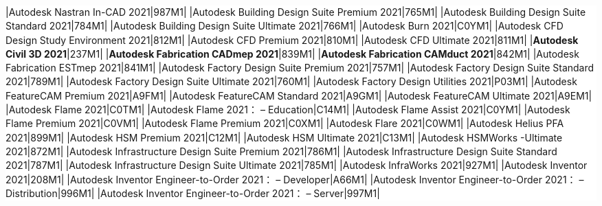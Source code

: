 |Autodesk Nastran In-CAD 2021|987M1|
|Autodesk Building Design Suite Premium 2021|765M1|
|Autodesk Building Design Suite Standard 2021|784M1|
|Autodesk Building Design Suite Ultimate 2021|766M1|
|Autodesk Burn 2021|C0YM1|
|Autodesk CFD Design Study Environment 2021|812M1|
|Autodesk CFD Premium 2021|810M1|
|Autodesk CFD Ultimate 2021|811M1|
|<strong>Autodesk Civil 3D 2021</strong>|237M1|
|<strong>Autodesk Fabrication CADmep 2021</strong>|839M1|
|<strong>Autodesk Fabrication CAMduct 2021</strong>|842M1|
|Autodesk Fabrication ESTmep 2021|841M1|
|Autodesk Factory Design Suite Premium 2021|757M1|
|Autodesk Factory Design Suite Standard 2021|789M1|
|Autodesk Factory Design Suite Ultimate 2021|760M1|
|Autodesk Factory Design Utilities 2021|P03M1|
|Autodesk FeatureCAM Premium 2021|A9FM1|
|Autodesk FeatureCAM Standard 2021|A9GM1|
|Autodesk FeatureCAM Ultimate 2021|A9EM1|
|Autodesk Flame 2021|C0TM1|
|Autodesk Flame 2021： – Education|C14M1|
|Autodesk Flame Assist 2021|C0YM1|
|Autodesk Flame Premium 2021|C0VM1|
|Autodesk Flame Premium 2021|C0XM1|
|Autodesk Flare 2021|C0WM1|
|Autodesk Helius PFA 2021|899M1|
|Autodesk HSM Premium 2021|C12M1|
|Autodesk HSM Ultimate 2021|C13M1|
|Autodesk HSMWorks -Ultimate 2021|872M1|
|Autodesk Infrastructure Design Suite Premium 2021|786M1|
|Autodesk Infrastructure Design Suite Standard 2021|787M1|
|Autodesk Infrastructure Design Suite Ultimate 2021|785M1|
|Autodesk InfraWorks 2021|927M1|
|Autodesk Inventor 2021|208M1|
|Autodesk Inventor Engineer-to-Order 2021： – Developer|A66M1|
|Autodesk Inventor Engineer-to-Order 2021： – Distribution|996M1|
|Autodesk Inventor Engineer-to-Order 2021： – Server|997M1|